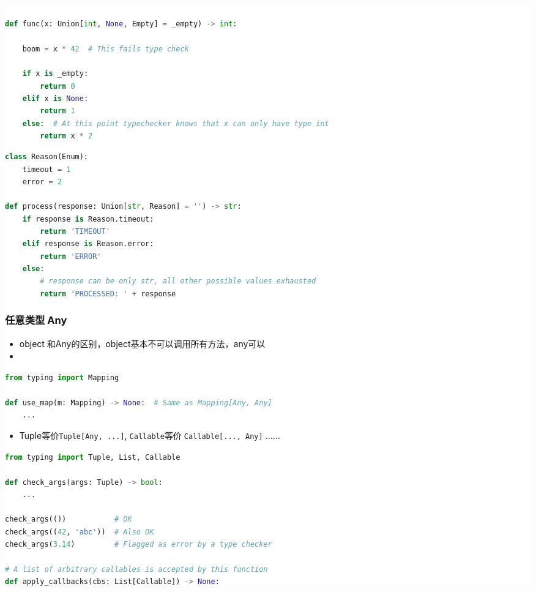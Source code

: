 ```python

def func(x: Union[int, None, Empty] = _empty) -> int:

    boom = x * 42  # This fails type check

    if x is _empty:
        return 0
    elif x is None:
        return 1
    else:  # At this point typechecker knows that x can only have type int
        return x * 2
```

```python
class Reason(Enum):
    timeout = 1
    error = 2

def process(response: Union[str, Reason] = '') -> str:
    if response is Reason.timeout:
        return 'TIMEOUT'
    elif response is Reason.error:
        return 'ERROR'
    else:
        # response can be only str, all other possible values exhausted
        return 'PROCESSED: ' + response
```

### 任意类型 Any
- object 和Any的区别，object基本不可以调用所有方法，any可以
- 
```python
from typing import Mapping

def use_map(m: Mapping) -> None:  # Same as Mapping[Any, Any]
    ...
```
- Tuple等价`Tuple[Any, ...]`, `Callable`等价 `Callable[..., Any]` ......
```python
from typing import Tuple, List, Callable

def check_args(args: Tuple) -> bool:
    ...

check_args(())           # OK
check_args((42, 'abc'))  # Also OK
check_args(3.14)         # Flagged as error by a type checker

# A list of arbitrary callables is accepted by this function
def apply_callbacks(cbs: List[Callable]) -> None:
```
